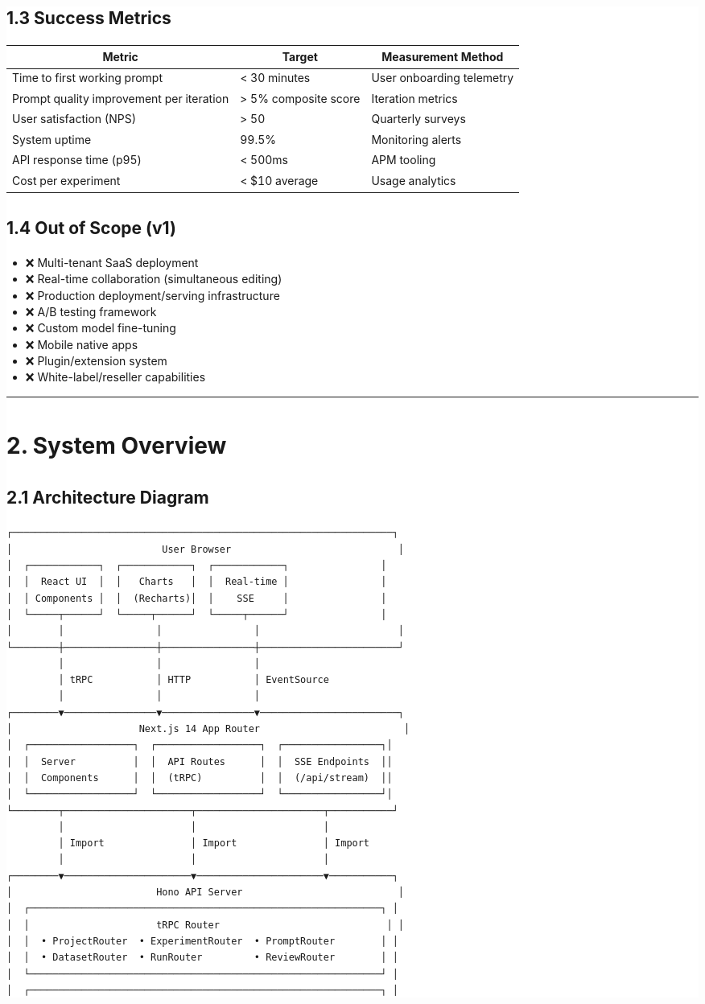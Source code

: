 ## **1.3 Success Metrics**

|Metric                                  |Target              |Measurement Method       |
|----------------------------------------|--------------------|-------------------------|
|Time to first working prompt            |< 30 minutes        |User onboarding telemetry|
|Prompt quality improvement per iteration|> 5% composite score|Iteration metrics        |
|User satisfaction (NPS)                 |> 50                |Quarterly surveys        |
|System uptime                           |99.5%               |Monitoring alerts        |
|API response time (p95)                 |< 500ms             |APM tooling              |
|Cost per experiment                     |< $10 average       |Usage analytics          |

## **1.4 Out of Scope (v1)**

- ❌ Multi-tenant SaaS deployment
- ❌ Real-time collaboration (simultaneous editing)
- ❌ Production deployment/serving infrastructure
- ❌ A/B testing framework
- ❌ Custom model fine-tuning
- ❌ Mobile native apps
- ❌ Plugin/extension system
- ❌ White-label/reseller capabilities

-----

# **2. System Overview**

## **2.1 Architecture Diagram**

```
┌──────────────────────────────────────────────────────────────────┐
│                          User Browser                             │
│  ┌────────────┐  ┌────────────┐  ┌────────────┐                │
│  │  React UI  │  │   Charts   │  │  Real-time │                │
│  │ Components │  │  (Recharts)│  │    SSE     │                │
│  └─────┬──────┘  └─────┬──────┘  └─────┬──────┘                │
│        │                │                │                        │
└────────┼────────────────┼────────────────┼────────────────────────┘
         │                │                │
         │ tRPC           │ HTTP           │ EventSource
         │                │                │
┌────────▼────────────────▼────────────────▼────────────────────────┐
│                      Next.js 14 App Router                         │
│  ┌──────────────────┐  ┌──────────────────┐  ┌─────────────────┐│
│  │  Server          │  │  API Routes      │  │  SSE Endpoints  ││
│  │  Components      │  │  (tRPC)          │  │  (/api/stream)  ││
│  └──────────────────┘  └──────────────────┘  └─────────────────┘│
└────────┬──────────────────────┬──────────────────────┬───────────┘
         │                      │                      │
         │ Import               │ Import               │ Import
         │                      │                      │
┌────────▼──────────────────────▼──────────────────────▼───────────┐
│                         Hono API Server                           │
│  ┌─────────────────────────────────────────────────────────────┐ │
│  │                      tRPC Router                             │ │
│  │  • ProjectRouter  • ExperimentRouter  • PromptRouter        │ │
│  │  • DatasetRouter  • RunRouter         • ReviewRouter        │ │
│  └─────────────────────────────────────────────────────────────┘ │
│  ┌─────────────────────────────────────────────────────────────┐ │
```